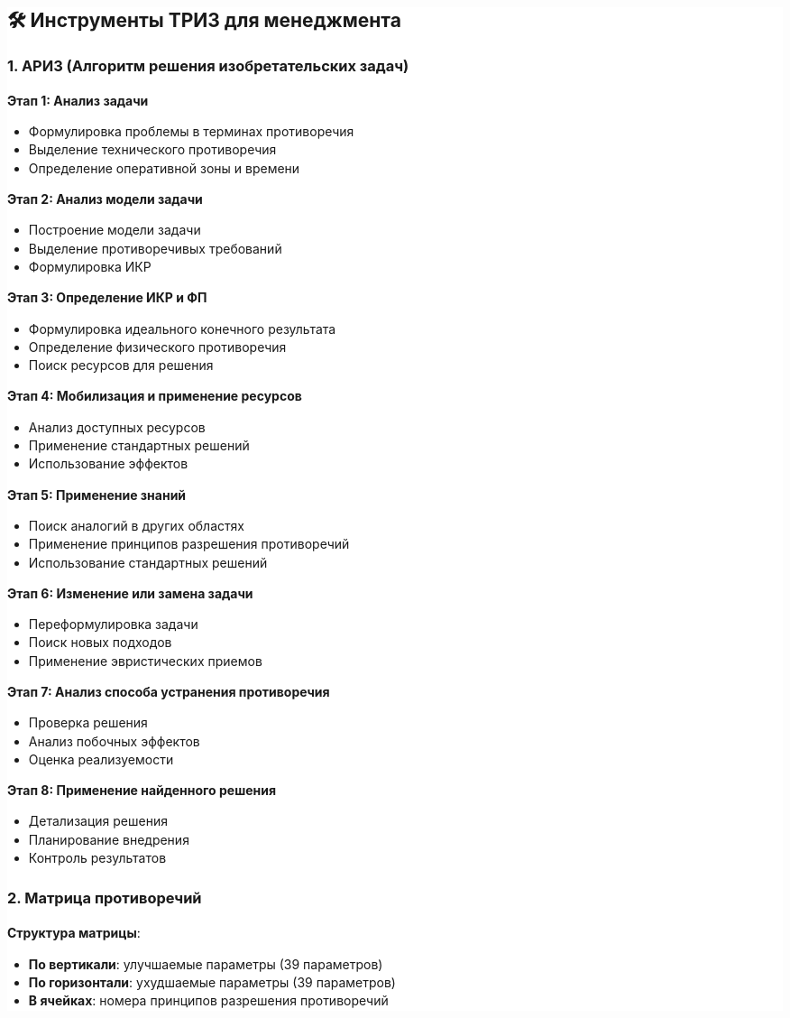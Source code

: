 
## 🛠️ Инструменты ТРИЗ для менеджмента

### 1. АРИЗ (Алгоритм решения изобретательских задач)

**Этап 1: Анализ задачи**

- Формулировка проблемы в терминах противоречия
- Выделение технического противоречия
- Определение оперативной зоны и времени

**Этап 2: Анализ модели задачи**

- Построение модели задачи
- Выделение противоречивых требований
- Формулировка ИКР

**Этап 3: Определение ИКР и ФП**

- Формулировка идеального конечного результата
- Определение физического противоречия
- Поиск ресурсов для решения

**Этап 4: Мобилизация и применение ресурсов**

- Анализ доступных ресурсов
- Применение стандартных решений
- Использование эффектов

**Этап 5: Применение знаний**

- Поиск аналогий в других областях
- Применение принципов разрешения противоречий
- Использование стандартных решений

**Этап 6: Изменение или замена задачи**

- Переформулировка задачи
- Поиск новых подходов
- Применение эвристических приемов

**Этап 7: Анализ способа устранения противоречия**

- Проверка решения
- Анализ побочных эффектов
- Оценка реализуемости

**Этап 8: Применение найденного решения**

- Детализация решения
- Планирование внедрения
- Контроль результатов

### 2. Матрица противоречий

**Структура матрицы**:

- **По вертикали**: улучшаемые параметры (39 параметров)
- **По горизонтали**: ухудшаемые параметры (39 параметров)
- **В ячейках**: номера принципов разрешения противоречий
